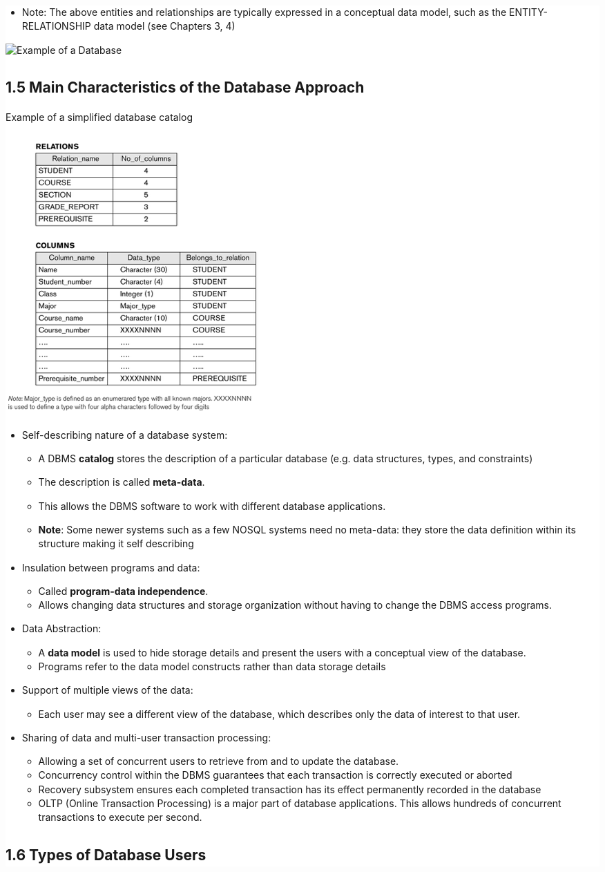 + Note: The above entities and relationships are typically expressed in a conceptual data model, such as the ENTITY-RELATIONSHIP data model (see Chapters 3, 4)

![Example of a Database](https://gateoverflow.in/?qa=blob&qa_blobid=13465898471459769405)

## 1.5 Main Characteristics of the Database Approach

Example of a simplified database catalog

![Example of a simplified database catalog](../Resources/ch1-3.png)
+ Self-describing nature of a database system:
  - A DBMS **catalog** stores the description of a particular database (e.g. data structures, types, and constraints)
  - The description is called **meta-data**.
  - This allows the DBMS software to work with different database applications.

  - **Note**: Some newer systems such as a few NOSQL systems need no meta-data: they store the data definition within its structure making it self describing


+ Insulation between programs and data:
  - Called **program-data independence**.
  - Allows changing data structures and storage organization without having to change the DBMS access programs.





+ Data Abstraction: 
  - A **data model** is used to hide storage details and present the users with a conceptual view  of the database.
  - Programs refer to the data model constructs rather than data storage details
+ Support of multiple views of the data:
  - Each user may see a different view of the database, which describes only the data of interest to that user.
+ Sharing of data and multi-user transaction processing:
  - Allowing a set of concurrent users to retrieve from and to update the database.
  - Concurrency control within the DBMS guarantees that each transaction is correctly executed or aborted
  - Recovery subsystem ensures each completed transaction has its effect permanently recorded in the database
  - OLTP (Online Transaction Processing) is a major part of database applications. This allows hundreds of concurrent transactions to execute per second.
## 1.6 Types of Database Users